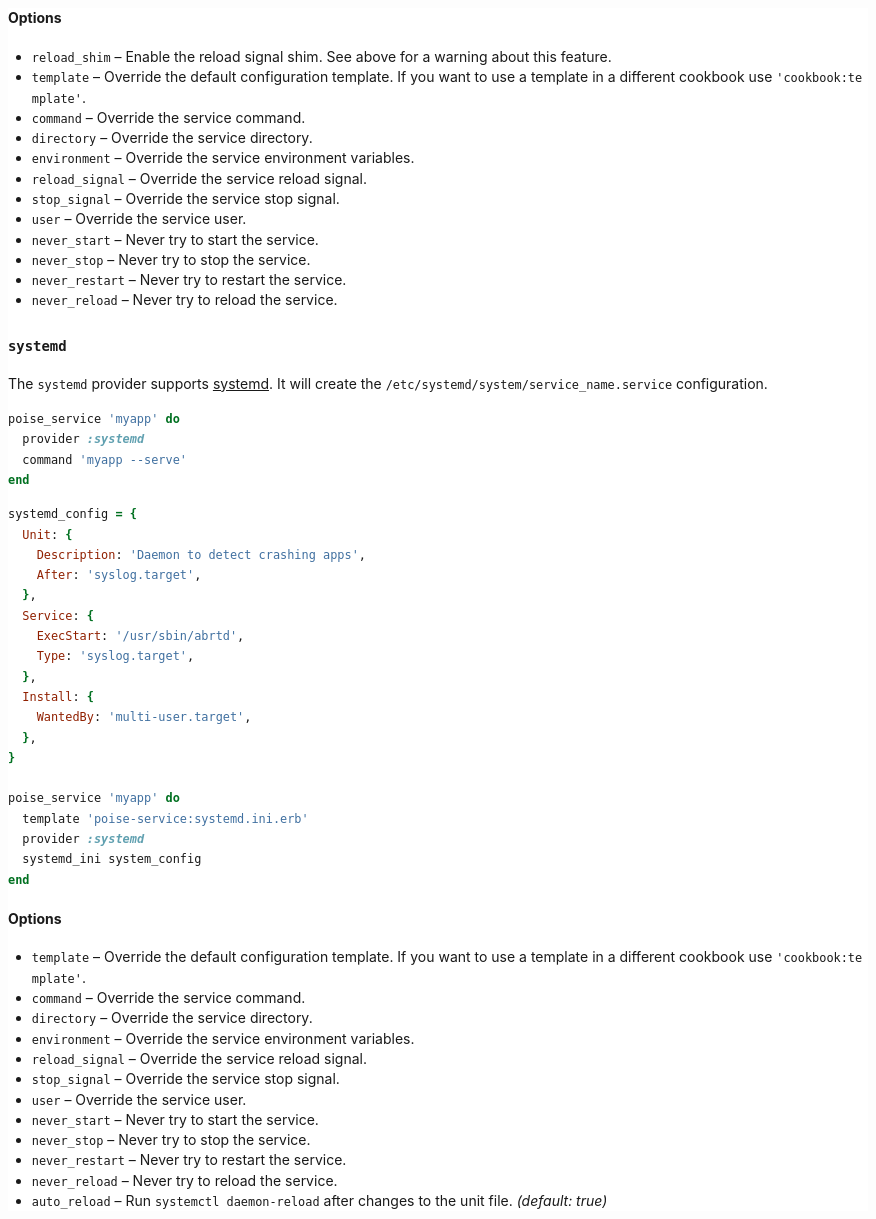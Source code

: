 #### Options

* `reload_shim` – Enable the reload signal shim. See above for a warning about
  this feature.
* `template` – Override the default configuration template. If you want to use a
  template in a different cookbook use `'cookbook:template'`.
* `command` – Override the service command.
* `directory` – Override the service directory.
* `environment` – Override the service environment variables.
* `reload_signal` – Override the service reload signal.
* `stop_signal` – Override the service stop signal.
* `user` – Override the service user.
* `never_start` – Never try to start the service.
* `never_stop` – Never try to stop the service.
* `never_restart` – Never try to restart the service.
* `never_reload` – Never try to reload the service.

### `systemd`

The `systemd` provider supports [systemd](http://www.freedesktop.org/wiki/Software/systemd/).
It will create the `/etc/systemd/system/service_name.service` configuration.


```ruby
poise_service 'myapp' do
  provider :systemd
  command 'myapp --serve'
end
```
```ruby
systemd_config = {
  Unit: {
    Description: 'Daemon to detect crashing apps',
    After: 'syslog.target',
  },
  Service: {
    ExecStart: '/usr/sbin/abrtd',
    Type: 'syslog.target',
  },
  Install: {
    WantedBy: 'multi-user.target',
  },
}

poise_service 'myapp' do
  template 'poise-service:systemd.ini.erb'
  provider :systemd
  systemd_ini system_config
end
```

#### Options

* `template` – Override the default configuration template. If you want to use a
  template in a different cookbook use `'cookbook:template'`.
* `command` – Override the service command.
* `directory` – Override the service directory.
* `environment` – Override the service environment variables.
* `reload_signal` – Override the service reload signal.
* `stop_signal` – Override the service stop signal.
* `user` – Override the service user.
* `never_start` – Never try to start the service.
* `never_stop` – Never try to stop the service.
* `never_restart` – Never try to restart the service.
* `never_reload` – Never try to reload the service.
* `auto_reload` – Run `systemctl daemon-reload` after changes to the unit file. *(default: true)*